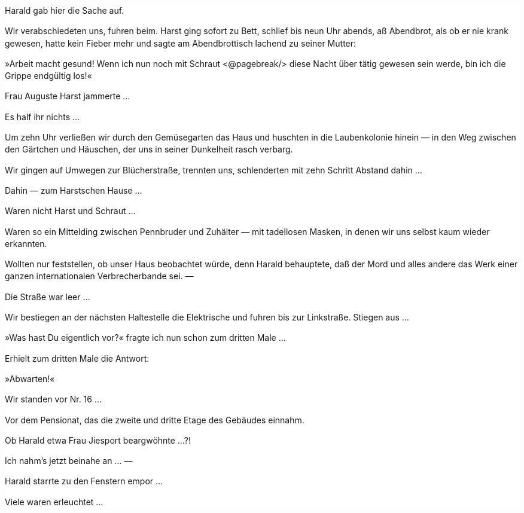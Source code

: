 Harald gab hier die Sache auf.

Wir verabschiedeten uns, fuhren beim. Harst ging sofort
zu Bett, schlief bis neun Uhr abends, aß Abendbrot,
als ob er nie krank gewesen, hatte kein Fieber mehr und
sagte am Abendbrottisch lachend zu seiner Mutter:

»Arbeit macht gesund! Wenn ich nun noch mit Schraut
<@pagebreak/>
diese Nacht über tätig gewesen sein werde, bin ich die
Grippe endgültig los!«

Frau Auguste Harst jammerte …

Es half ihr nichts …

Um zehn Uhr verließen wir durch den Gemüsegarten
das Haus und huschten in die Laubenkolonie hinein — in
den Weg zwischen den Gärtchen und Häuschen, der uns in
seiner Dunkelheit rasch verbarg.

Wir gingen auf Umwegen zur Blücherstraße, trennten
uns, schlenderten mit zehn Schritt Abstand dahin …

Dahin — zum Harstschen Hause …

Waren nicht Harst und Schraut …

Waren so ein Mittelding zwischen Pennbruder und
Zuhälter — mit tadellosen Masken, in denen wir uns selbst
kaum wieder erkannten.

Wollten nur feststellen, ob unser Haus beobachtet
würde, denn Harald behauptete, daß der Mord und alles
andere das Werk einer ganzen internationalen Verbrecherbande
sei. —

Die Straße war leer …

Wir bestiegen an der nächsten Haltestelle die Elektrische
und fuhren bis zur Linkstraße. Stiegen aus …

»Was hast Du eigentlich vor?« fragte ich nun schon
zum dritten Male …

Erhielt zum dritten Male die Antwort:

»Abwarten!«

Wir standen vor Nr. 16 …

Vor dem Pensionat, das die zweite und dritte Etage
des Gebäudes einnahm.

Ob Harald etwa Frau Jiesport beargwöhnte …?!

Ich nahm’s jetzt beinahe an … —

Harald starrte zu den Fenstern empor …

Viele waren erleuchtet …
